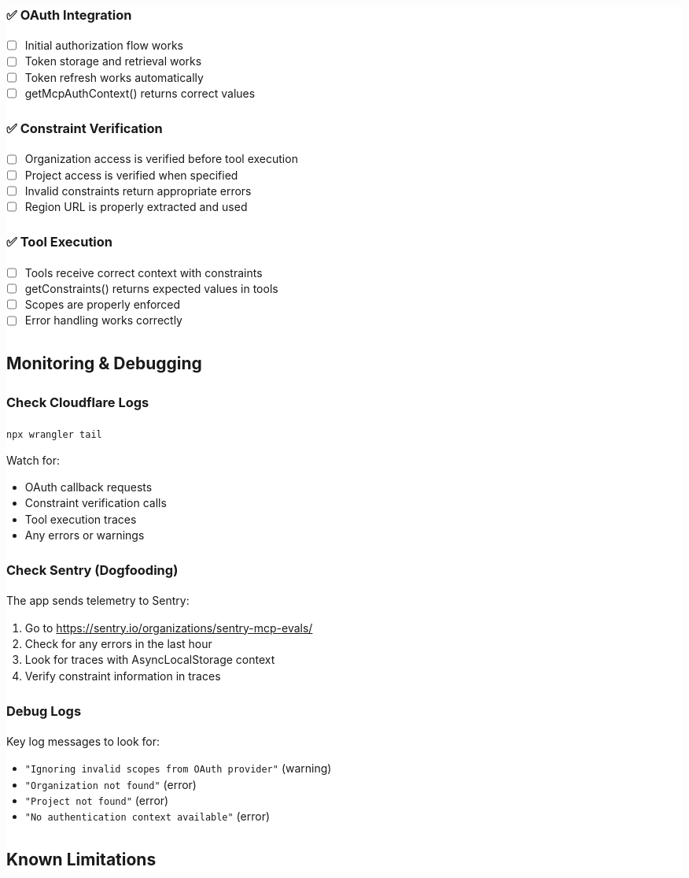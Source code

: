 ### ✅ OAuth Integration
- [ ] Initial authorization flow works
- [ ] Token storage and retrieval works
- [ ] Token refresh works automatically
- [ ] getMcpAuthContext() returns correct values

### ✅ Constraint Verification
- [ ] Organization access is verified before tool execution
- [ ] Project access is verified when specified
- [ ] Invalid constraints return appropriate errors
- [ ] Region URL is properly extracted and used

### ✅ Tool Execution
- [ ] Tools receive correct context with constraints
- [ ] getConstraints() returns expected values in tools
- [ ] Scopes are properly enforced
- [ ] Error handling works correctly

## Monitoring & Debugging

### Check Cloudflare Logs

```bash
npx wrangler tail
```

Watch for:
- OAuth callback requests
- Constraint verification calls
- Tool execution traces
- Any errors or warnings

### Check Sentry (Dogfooding)

The app sends telemetry to Sentry:
1. Go to https://sentry.io/organizations/sentry-mcp-evals/
2. Check for any errors in the last hour
3. Look for traces with AsyncLocalStorage context
4. Verify constraint information in traces

### Debug Logs

Key log messages to look for:
- `"Ignoring invalid scopes from OAuth provider"` (warning)
- `"Organization not found"` (error)
- `"Project not found"` (error)
- `"No authentication context available"` (error)

## Known Limitations
